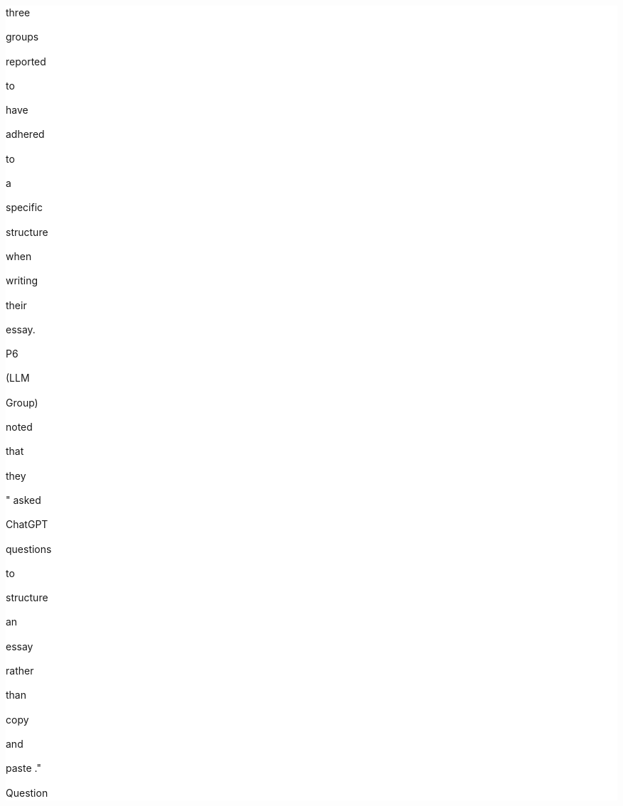 three

groups

reported

to

have

adhered

to

a

specific

structure

when

writing

their

essay.

P6

(LLM

Group)

noted

that

they

" asked

ChatGPT

questions

to

structure

an

essay

rather

than

copy

and

paste ."

Question
